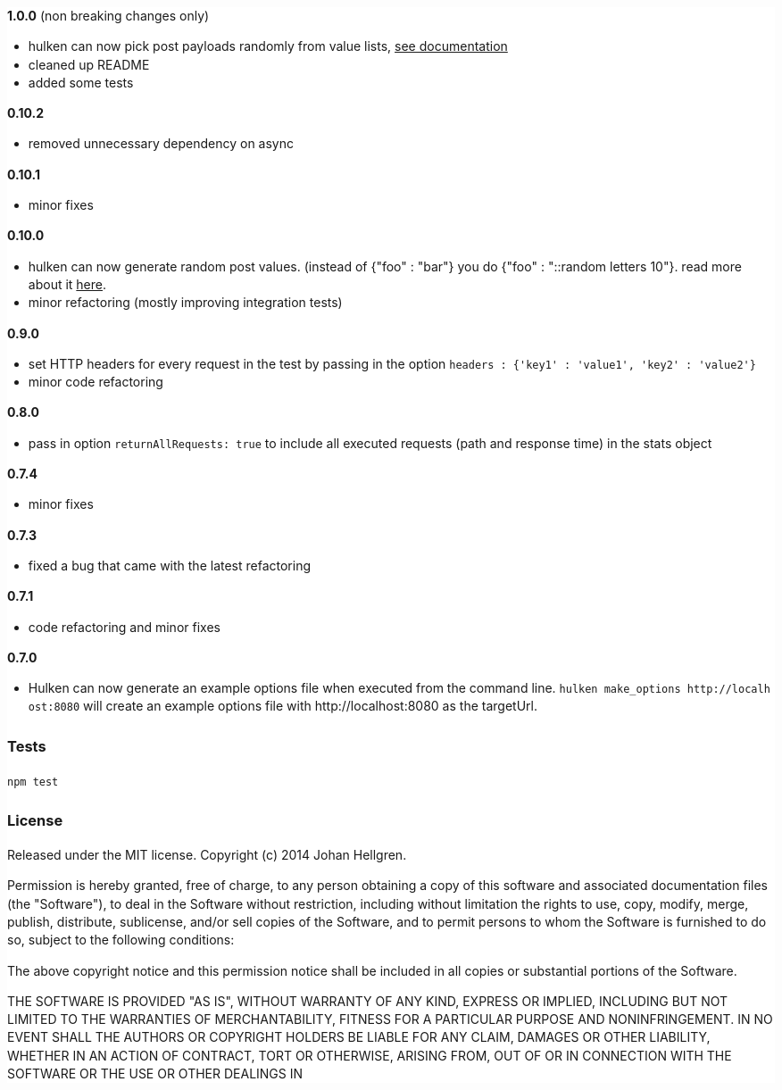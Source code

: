 **1.0.0** (non breaking changes only)
* hulken can now pick post payloads randomly from value lists, [see documentation](#dynamicPayloads)
* cleaned up README
* added some tests

**0.10.2**
* removed unnecessary dependency on async

**0.10.1**
* minor fixes

**0.10.0**
* hulken can now generate random post values. (instead of {"foo" : "bar"} you do {"foo" : "::random letters 10"}. read more about it [here](#moreOnPosts).
* minor refactoring (mostly improving integration tests)


**0.9.0**
* set HTTP headers for every request in the test by passing in the option ```headers : {'key1' : 'value1', 'key2' : 'value2'}```
* minor code refactoring

**0.8.0**
* pass in option ```returnAllRequests: true``` to include all executed requests (path and response time) in the stats object

**0.7.4**
* minor fixes

**0.7.3**
* fixed a bug that came with the latest refactoring

**0.7.1**
* code refactoring and minor fixes

**0.7.0**
* Hulken can now generate an example options file when executed from the command line.
 ```hulken make_options http://localhost:8080``` will create
an example options file with http://localhost:8080 as the targetUrl.


<a name="tests"></a>
### Tests

`npm test`

<a name="license"></a>
### License

Released under the MIT license. Copyright (c) 2014 Johan Hellgren.

Permission is hereby granted, free of charge, to any person obtaining a copy
of this software and associated documentation files (the "Software"), to deal
in the Software without restriction, including without limitation the rights
to use, copy, modify, merge, publish, distribute, sublicense, and/or sell
copies of the Software, and to permit persons to whom the Software is
furnished to do so, subject to the following conditions:

The above copyright notice and this permission notice shall be included in
all copies or substantial portions of the Software.

THE SOFTWARE IS PROVIDED "AS IS", WITHOUT WARRANTY OF ANY KIND, EXPRESS OR
IMPLIED, INCLUDING BUT NOT LIMITED TO THE WARRANTIES OF MERCHANTABILITY,
FITNESS FOR A PARTICULAR PURPOSE AND NONINFRINGEMENT. IN NO EVENT SHALL THE
AUTHORS OR COPYRIGHT HOLDERS BE LIABLE FOR ANY CLAIM, DAMAGES OR OTHER
LIABILITY, WHETHER IN AN ACTION OF CONTRACT, TORT OR OTHERWISE, ARISING FROM,
OUT OF OR IN CONNECTION WITH THE SOFTWARE OR THE USE OR OTHER DEALINGS IN
 ```